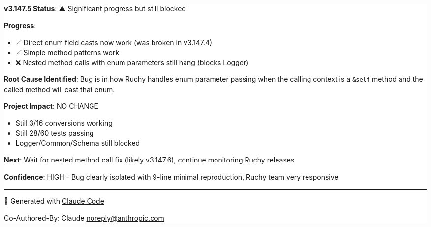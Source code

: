 **v3.147.5 Status**: ⚠️ Significant progress but still blocked

**Progress**:
- ✅ Direct enum field casts now work (was broken in v3.147.4)
- ✅ Simple method patterns work
- ❌ Nested method calls with enum parameters still hang (blocks Logger)

**Root Cause Identified**:
Bug is in how Ruchy handles enum parameter passing when the calling context is a `&self` method and the called method will cast that enum.

**Project Impact**: NO CHANGE
- Still 3/16 conversions working
- Still 28/60 tests passing
- Logger/Common/Schema still blocked

**Next**: Wait for nested method call fix (likely v3.147.6), continue monitoring Ruchy releases

**Confidence**: HIGH - Bug clearly isolated with 9-line minimal reproduction, Ruchy team very responsive

---

🤖 Generated with [Claude Code](https://claude.com/claude-code)

Co-Authored-By: Claude <noreply@anthropic.com>
